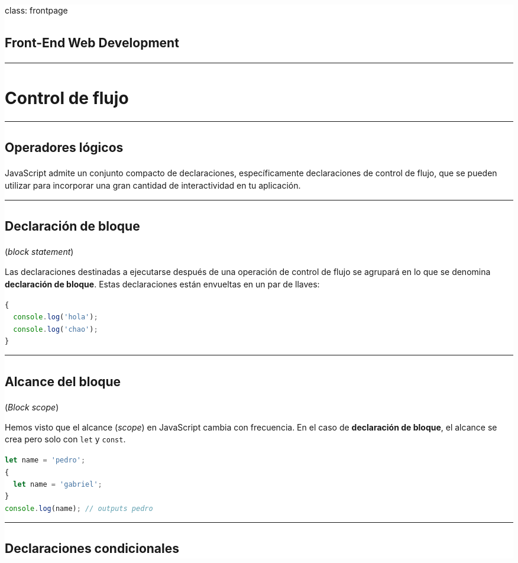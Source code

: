 class: frontpage

<div>
  <h2>Front-End Web Development</h2>
  <hr/>
  <h1>Control de flujo</h1>
</div>

---

## Operadores lógicos

JavaScript admite un conjunto compacto de declaraciones, específicamente declaraciones de control de flujo, que se pueden utilizar para incorporar una gran cantidad de interactividad en tu aplicación.

---

## Declaración de bloque

(_block statement_)

Las declaraciones destinadas a ejecutarse después de una operación de control de flujo se agrupará en lo que se denomina **declaración de bloque**. Estas declaraciones están envueltas en un par de llaves:

```js
{
  console.log('hola');
  console.log('chao');
}
```

---

## Alcance del bloque

(_Block scope_)

Hemos visto que el alcance (_scope_) en JavaScript cambia con frecuencia. En el caso de **declaración de bloque**, el alcance se crea pero solo con `let` y `const`.

```js
let name = 'pedro';
{
  let name = 'gabriel';
}
console.log(name); // outputs pedro
```

---

## Declaraciones condicionales
